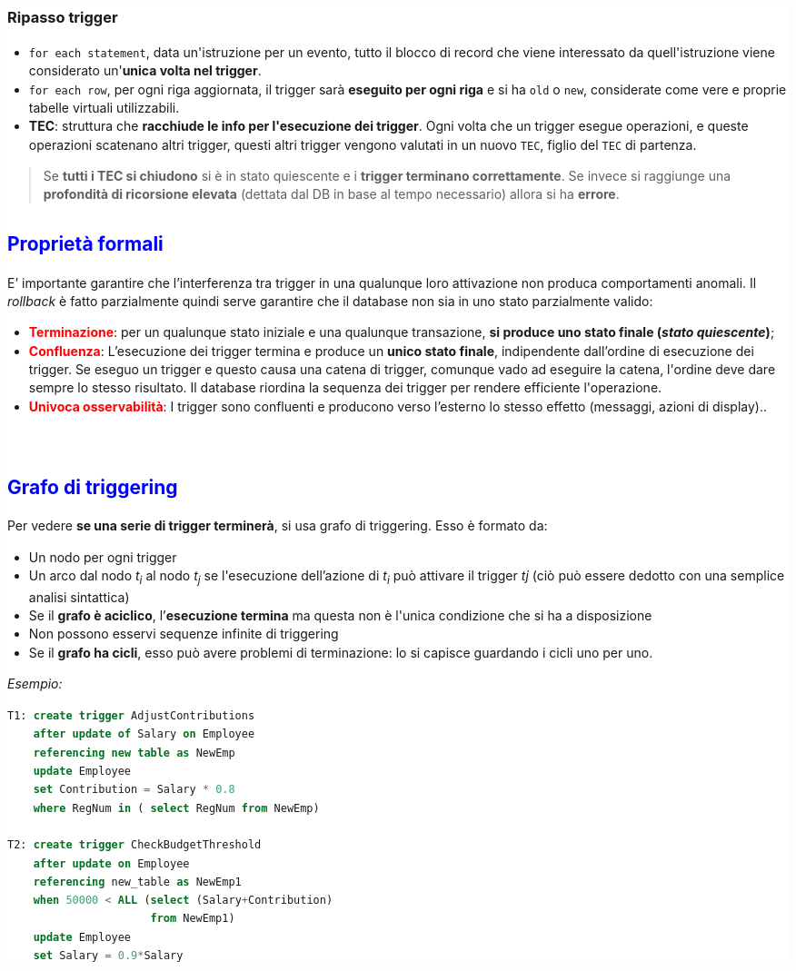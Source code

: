 ### Ripasso trigger
- `for each statement`, data un'istruzione per un evento, tutto il blocco di record che viene interessato da quell'istruzione viene considerato un'**unica volta nel trigger**.
- `for each row`, per ogni riga aggiornata, il trigger sarà **eseguito per ogni riga** e si ha `old` o `new`, considerate come vere e proprie tabelle virtuali utilizzabili.
- **TEC**: struttura che **racchiude le info per l'esecuzione dei trigger**. Ogni volta che un trigger esegue operazioni, e queste operazioni scatenano altri trigger, questi altri trigger vengono valutati in un nuovo `TEC`, figlio del `TEC` di partenza.
>Se **tutti i TEC si chiudono** si è in stato quiescente e i **trigger terminano correttamente**.
>Se invece si raggiunge una **profondità di ricorsione elevata** (dettata dal DB in base al tempo necessario) allora si ha **errore**.

## <font color ="blue">Proprietà formali</font>
E’ importante garantire che l’interferenza tra trigger in una qualunque loro attivazione non produca comportamenti anomali. Il *rollback* è fatto parzialmente quindi serve garantire che il database non sia in uno stato parzialmente valido:
- <font color ="red"><b>Terminazione</font></b>: per un qualunque stato iniziale e una qualunque transazione, **si produce uno stato finale (*stato quiescente*)**;
- <font color ="red"><b>Confluenza</font></b>: L’esecuzione dei trigger termina e produce un **unico stato finale**, indipendente dall’ordine di esecuzione dei trigger. Se eseguo un trigger e questo causa una catena di trigger, comunque vado ad eseguire la catena, l'ordine deve dare sempre lo stesso risultato. Il database riordina la sequenza dei trigger per rendere efficiente l'operazione.
- <font color ="red"><b>Univoca osservabilità</font></b>: I trigger sono confluenti e producono verso l’esterno lo stesso effetto (messaggi, azioni di display).. 

<div style="page-break-after: always; visibility: hidden"> \pagebreak </div>

## <font color ="blue">Grafo di triggering</font>
Per vedere **se una serie di trigger terminerà**, si usa grafo di triggering. Esso è formato da:
- Un nodo per ogni trigger
- Un arco dal nodo $t_i$ al nodo $t_j$ se l'esecuzione dell’azione di $t_i$ può attivare il trigger $tj$ (ciò può essere dedotto con una semplice analisi sintattica) 
- Se il **grafo è aciclico**, l’**esecuzione termina** ma questa non è l'unica condizione che si ha a disposizione 
- Non possono esservi sequenze infinite di triggering 
- Se il **grafo ha cicli**, esso può avere problemi di terminazione: lo si capisce guardando i cicli uno per uno.

*Esempio:*
```sql
T1: create trigger AdjustContributions 
	after update of Salary on Employee
	referencing new table as NewEmp 
	update Employee 
	set Contribution = Salary * 0.8 
	where RegNum in ( select RegNum from NewEmp) 

T2: create trigger CheckBudgetThreshold 
	after update on Employee 
	referencing new_table as NewEmp1 
	when 50000 < ALL (select (Salary+Contribution)
					  from NewEmp1) 
	update Employee
	set Salary = 0.9*Salary

```
